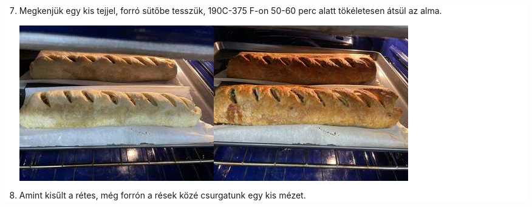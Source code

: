 7. Megkenjük egy kis tejjel, forró sütőbe tesszük, 190C-375 F-on 50-60 perc alatt tökéletesen átsül az alma.
 
    <p><img width="320" height="256" align="left" src="/img/full/10ab903e05245f4e36cd81486a4da3a34ad91062.jpg"/></p><p><img width="320" height="256" align="left" src="/img/full/b2ac985c5c6dc6106cac02edec96ce18ce51c657.jpg"/></p><div style="clear: both"/>

8. Amint kisűlt a rétes, még forrón a rések közé csurgatunk egy kis mézet.
 